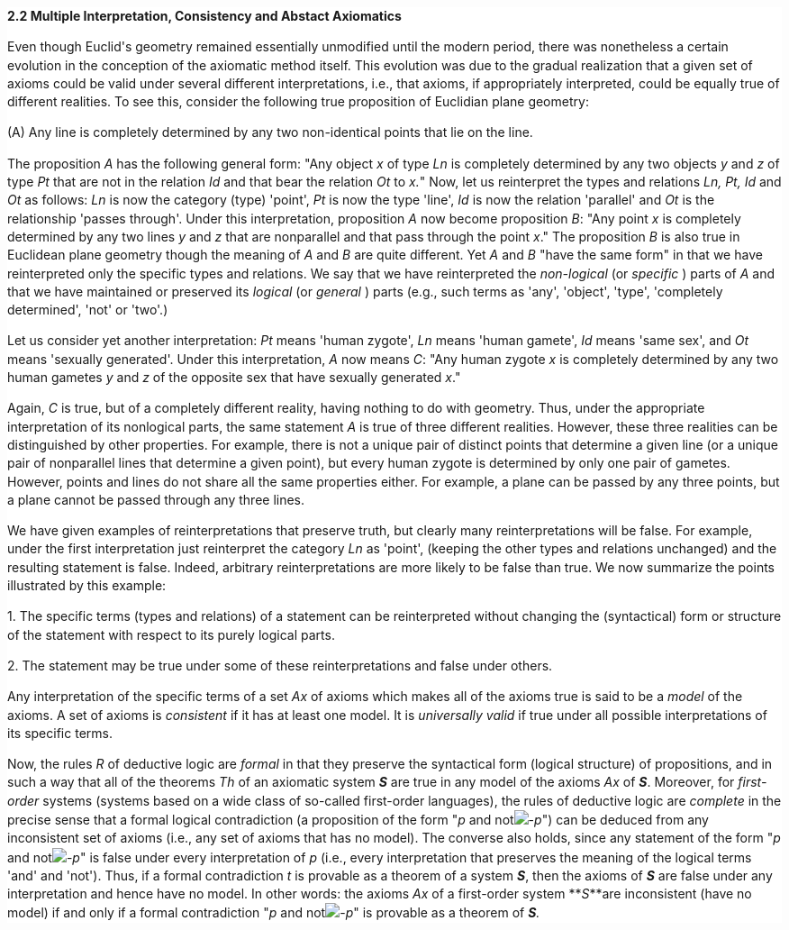 **2.2 Multiple Interpretation, Consistency and Abstact Axiomatics**

Even though Euclid's geometry remained essentially unmodified until the modern period, there was nonetheless a certain evolution in the conception of the axiomatic method itself. This evolution was due to the gradual realization that a given set of axioms could be valid under several different interpretations, i.e., that axioms, if appropriately interpreted, could be equally true of different realities. To see this, consider the following true proposition of Euclidian plane geometry:

(A) Any line is completely determined by any two non-identical points that lie on the line.

The proposition _A_ has the following general form: "Any object _x_ of type _Ln_ is completely determined by any two objects _y_ and _z_ of type _Pt_ that are not in the relation _Id_ and that bear the relation _Ot_ to _x._" Now, let us reinterpret the types and relations _Ln, Pt, Id_ and _Ot_ as follows: _Ln_ is now the category (type) 'point', _Pt_ is now the type 'line', _Id_ is now the relation 'parallel' and _Ot_ is the relationship 'passes through'. Under this interpretation, proposition _A_ now become proposition _B_: "Any point _x_ is completely determined by any two lines _y_ and _z_ that are nonparallel and that pass through the point _x_." The proposition _B_ is also true in Euclidean plane geometry though the meaning of _A_ and _B_ are quite different. Yet _A_ and _B_ "have the same form" in that we have reinterpreted only the specific types and relations. We say that we have reinterpreted the _non-logical_ (or _specific_ ) parts of _A_ and that we have maintained or preserved its _logical_ (or _general_ ) parts (e.g., such terms as 'any', 'object', 'type', 'completely determined', 'not' or 'two'.)

Let us consider yet another interpretation: _Pt_ means 'human zygote', _Ln_ means 'human gamete', _Id_ means 'same sex', and _Ot_ means 'sexually generated'. Under this interpretation, _A_ now means _C_: "Any human zygote _x_ is completely determined by any two human gametes _y_ and _z_ of the opposite sex that have sexually generated _x_."

Again, _C_ is true, but of a completely different reality, having nothing to do with geometry. Thus, under the appropriate interpretation of its nonlogical parts, the same statement _A_ is true of three different realities. However, these three realities can be distinguished by other properties. For example, there is not a unique pair of distinct points that determine a given line (or a unique pair of nonparallel lines that determine a given point), but every human zygote is determined by only one pair of gametes. However, points and lines do not share all the same properties either. For example, a plane can be passed by any three points, but a plane cannot be passed through any three lines.

We have given examples of reinterpretations that preserve truth, but clearly many reinterpretations will be false. For example, under the first interpretation just reinterpret the category _Ln_ as 'point', (keeping the other types and relations unchanged) and the resulting statement is false. Indeed, arbitrary reinterpretations are more likely to be false than true. We now summarize the points illustrated by this example:

1\. The specific terms (types and relations) of a statement can be reinterpreted without changing the (syntactical) form or structure of the statement with respect to its purely logical parts.

2\. The statement may be true under some of these reinterpretations and false under others.

Any interpretation of the specific terms of a set _Ax_ of axioms which makes all of the axioms true is said to be a _model_ of the axioms. A set of axioms is _consistent_ if it has at least one model. It is _universally valid_ if true under all possible interpretations of its specific terms.

Now, the rules _R_ of deductive logic are _formal_ in that they preserve the syntactical form (logical structure) of propositions, and in such a way that all of the theorems _Th_ of an axiomatic system **_S_** are true in any model of the axioms _Ax_ of **_S_**. Moreover, for _first-order_ systems (systems based on a wide class of so-called first-order languages), the rules of deductive logic are _complete_ in the precise sense that a formal logical contradiction (a proposition of the form "_p_ and not![](https://bahai-library.com/images/h/hatcher_foundations_Image115.gif)-_p_") can be deduced from any inconsistent set of axioms (i.e., any set of axioms that has no model). The converse also holds, since any statement of the form "_p_ and not![](https://bahai-library.com/images/h/hatcher_foundations_Image115.gif)-_p_" is false under every interpretation of _p_ (i.e., every interpretation that preserves the meaning of the logical terms 'and' and 'not'). Thus, if a formal contradiction _t_ is provable as a theorem of a system **_S_**, then the axioms of _**S**_ are false under any interpretation and hence have no model. In other words: the axioms _Ax_ of a first-order system **_S_**are inconsistent (have no model) if and only if a formal contradiction "_p_ and not![](https://bahai-library.com/images/h/hatcher_foundations_Image115.gif)-_p_" is provable as a theorem of _**S**._
